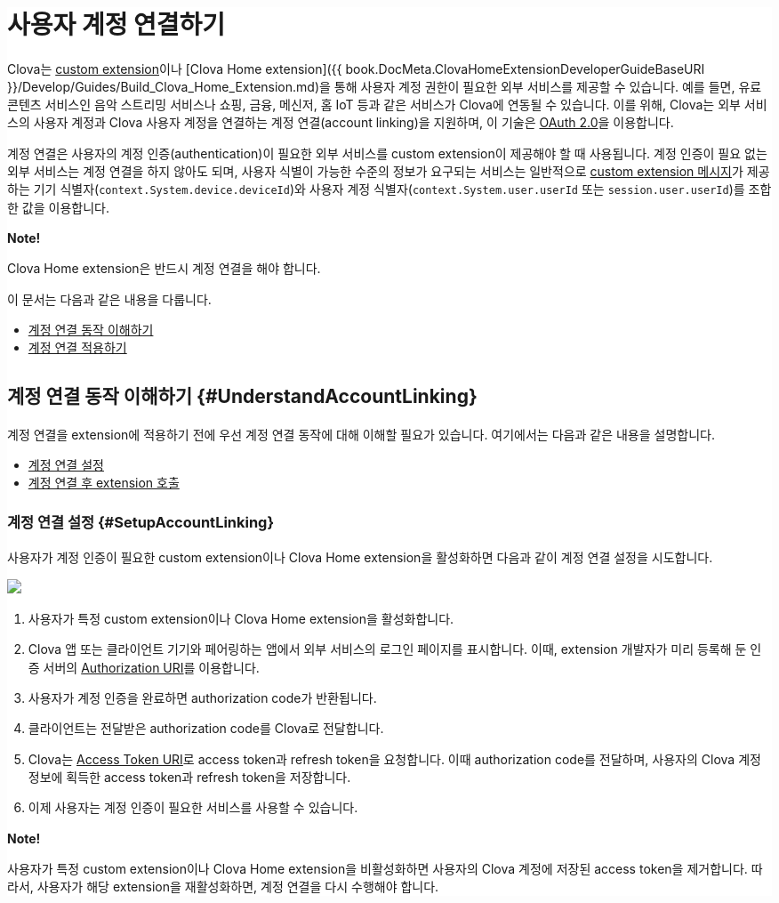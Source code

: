 



# 사용자 계정 연결하기
Clova는 [custom extension](/Develop/Guides/Build_Custom_Extension.md)이나 [Clova Home extension]({{ book.DocMeta.ClovaHomeExtensionDeveloperGuideBaseURI }}/Develop/Guides/Build_Clova_Home_Extension.md)을 통해 사용자 계정 권한이 필요한 외부 서비스를 제공할 수 있습니다. 예를 들면, 유료 콘텐츠 서비스인 음악 스트리밍 서비스나 쇼핑, 금융, 메신저, 홈 IoT 등과 같은 서비스가 Clova에 연동될 수 있습니다. 이를 위해, Clova는 외부 서비스의 사용자 계정과 Clova 사용자 계정을 연결하는 계정 연결(account linking)을 지원하며, 이 기술은 [OAuth 2.0](https://tools.ietf.org/html/rfc6749)을 이용합니다.

계정 연결은 사용자의 계정 인증(authentication)이 필요한 외부 서비스를 custom extension이 제공해야 할 때 사용됩니다. 계정 인증이 필요 없는 외부 서비스는 계정 연결을 하지 않아도 되며, 사용자 식별이 가능한 수준의 정보가 요구되는 서비스는 일반적으로 [custom extension 메시지](/Develop/References/Custom_Extension_Message.md)가 제공하는 기기 식별자(`context.System.device.deviceId`)와 사용자 계정 식별자(`context.System.user.userId` 또는 `session.user.userId`)를 조합한 값을 이용합니다.

<div class="note">
<p><strong>Note!</strong></p>
<p>Clova Home extension은 반드시 계정 연결을 해야 합니다.</p>
</div>

이 문서는 다음과 같은 내용을 다룹니다.
* [계정 연결 동작 이해하기](#UnderstandAccountLinking)
* [계정 연결 적용하기](#ApplyAccountLinking)

## 계정 연결 동작 이해하기 {#UnderstandAccountLinking}
계정 연결을 extension에 적용하기 전에 우선 계정 연결 동작에 대해 이해할 필요가 있습니다. 여기에서는 다음과 같은 내용을 설명합니다.
* [계정 연결 설정](#SetupAccountLinking)
* [계정 연결 후 extension 호출](#ExtensionInvokingAfterAccountLinking)

### 계정 연결 설정 {#SetupAccountLinking}
사용자가 계정 인증이 필요한 custom extension이나 Clova Home extension을 활성화하면 다음과 같이 계정 연결 설정을 시도합니다.

![](/Develop/Assets/Images/CEK_Account_Linking_Setup_Sequence_Diagram.svg)

1. 사용자가 특정 custom extension이나 Clova Home extension을 활성화합니다.

2. Clova 앱 또는 클라이언트 기기와 페어링하는 앱에서 외부 서비스의 로그인 페이지를 표시합니다. 이때, extension 개발자가 미리 등록해 둔 인증 서버의 [Authorization URI](#BuildAuthServer)를 이용합니다.

3. 사용자가 계정 인증을 완료하면 authorization code가 반환됩니다.

4. 클라이언트는 전달받은 authorization code를 Clova로 전달합니다.

5. Clova는 [Access Token URI](#RegisterAccountLinkingInfo)로 access token과 refresh token을 요청합니다. 이때 authorization code를 전달하며, 사용자의 Clova 계정 정보에 획득한 access token과 refresh token을 저장합니다.

6. 이제 사용자는 계정 인증이 필요한 서비스를 사용할 수 있습니다.

<div class="note">
<p><strong>Note!</strong></p>
<p>사용자가 특정 custom extension이나 Clova Home extension을 비활성화하면 사용자의 Clova 계정에 저장된 access token을 제거합니다. 따라서, 사용자가 해당 extension을 재활성화하면, 계정 연결을 다시 수행해야 합니다.</p>
</div>
